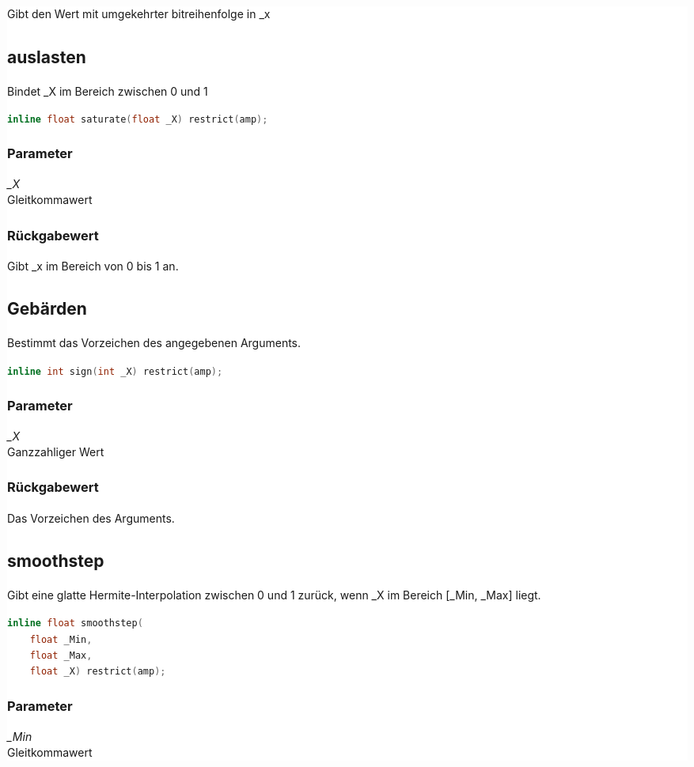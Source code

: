 Gibt den Wert mit umgekehrter bitreihenfolge in _x

## <a name="saturate"></a><a name="saturate"></a> auslasten

Bindet _X im Bereich zwischen 0 und 1

```cpp
inline float saturate(float _X) restrict(amp);
```

### <a name="parameters"></a>Parameter

*_X*<br/>
Gleitkommawert

### <a name="return-value"></a>Rückgabewert

Gibt _x im Bereich von 0 bis 1 an.

## <a name="sign"></a><a name="sign"></a> Gebärden

Bestimmt das Vorzeichen des angegebenen Arguments.

```cpp
inline int sign(int _X) restrict(amp);
```

### <a name="parameters"></a>Parameter

*_X*<br/>
Ganzzahliger Wert

### <a name="return-value"></a>Rückgabewert

Das Vorzeichen des Arguments.

## <a name="smoothstep"></a><a name="smoothstep"></a> smoothstep

Gibt eine glatte Hermite-Interpolation zwischen 0 und 1 zurück, wenn _X im Bereich [_Min, _Max] liegt.

```cpp
inline float smoothstep(
    float _Min,
    float _Max,
    float _X) restrict(amp);
```

### <a name="parameters"></a>Parameter

*_Min*<br/>
Gleitkommawert
